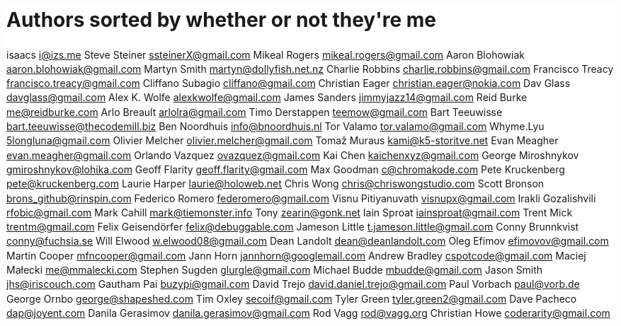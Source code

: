 # Authors sorted by whether or not they're me
isaacs <i@izs.me>
Steve Steiner <ssteinerX@gmail.com>
Mikeal Rogers <mikeal.rogers@gmail.com>
Aaron Blohowiak <aaron.blohowiak@gmail.com>
Martyn Smith <martyn@dollyfish.net.nz>
Charlie Robbins <charlie.robbins@gmail.com>
Francisco Treacy <francisco.treacy@gmail.com>
Cliffano Subagio <cliffano@gmail.com>
Christian Eager <christian.eager@nokia.com>
Dav Glass <davglass@gmail.com>
Alex K. Wolfe <alexkwolfe@gmail.com>
James Sanders <jimmyjazz14@gmail.com>
Reid Burke <me@reidburke.com>
Arlo Breault <arlolra@gmail.com>
Timo Derstappen <teemow@gmail.com>
Bart Teeuwisse <bart.teeuwisse@thecodemill.biz>
Ben Noordhuis <info@bnoordhuis.nl>
Tor Valamo <tor.valamo@gmail.com>
Whyme.Lyu <5longluna@gmail.com>
Olivier Melcher <olivier.melcher@gmail.com>
Tomaž Muraus <kami@k5-storitve.net>
Evan Meagher <evan.meagher@gmail.com>
Orlando Vazquez <ovazquez@gmail.com>
Kai Chen <kaichenxyz@gmail.com>
George Miroshnykov <gmiroshnykov@lohika.com>
Geoff Flarity <geoff.flarity@gmail.com>
Max Goodman <c@chromakode.com>
Pete Kruckenberg <pete@kruckenberg.com>
Laurie Harper <laurie@holoweb.net>
Chris Wong <chris@chriswongstudio.com>
Scott Bronson <brons_github@rinspin.com>
Federico Romero <federomero@gmail.com>
Visnu Pitiyanuvath <visnupx@gmail.com>
Irakli Gozalishvili <rfobic@gmail.com>
Mark Cahill <mark@tiemonster.info>
Tony <zearin@gonk.net>
Iain Sproat <iainsproat@gmail.com>
Trent Mick <trentm@gmail.com>
Felix Geisendörfer <felix@debuggable.com>
Jameson Little <t.jameson.little@gmail.com>
Conny Brunnkvist <conny@fuchsia.se>
Will Elwood <w.elwood08@gmail.com>
Dean Landolt <dean@deanlandolt.com>
Oleg Efimov <efimovov@gmail.com>
Martin Cooper <mfncooper@gmail.com>
Jann Horn <jannhorn@googlemail.com>
Andrew Bradley <cspotcode@gmail.com>
Maciej Małecki <me@mmalecki.com>
Stephen Sugden <glurgle@gmail.com>
Michael Budde <mbudde@gmail.com>
Jason Smith <jhs@iriscouch.com>
Gautham Pai <buzypi@gmail.com>
David Trejo <david.daniel.trejo@gmail.com>
Paul Vorbach <paul@vorb.de>
George Ornbo <george@shapeshed.com>
Tim Oxley <secoif@gmail.com>
Tyler Green <tyler.green2@gmail.com>
Dave Pacheco <dap@joyent.com>
Danila Gerasimov <danila.gerasimov@gmail.com>
Rod Vagg <rod@vagg.org>
Christian Howe <coderarity@gmail.com>